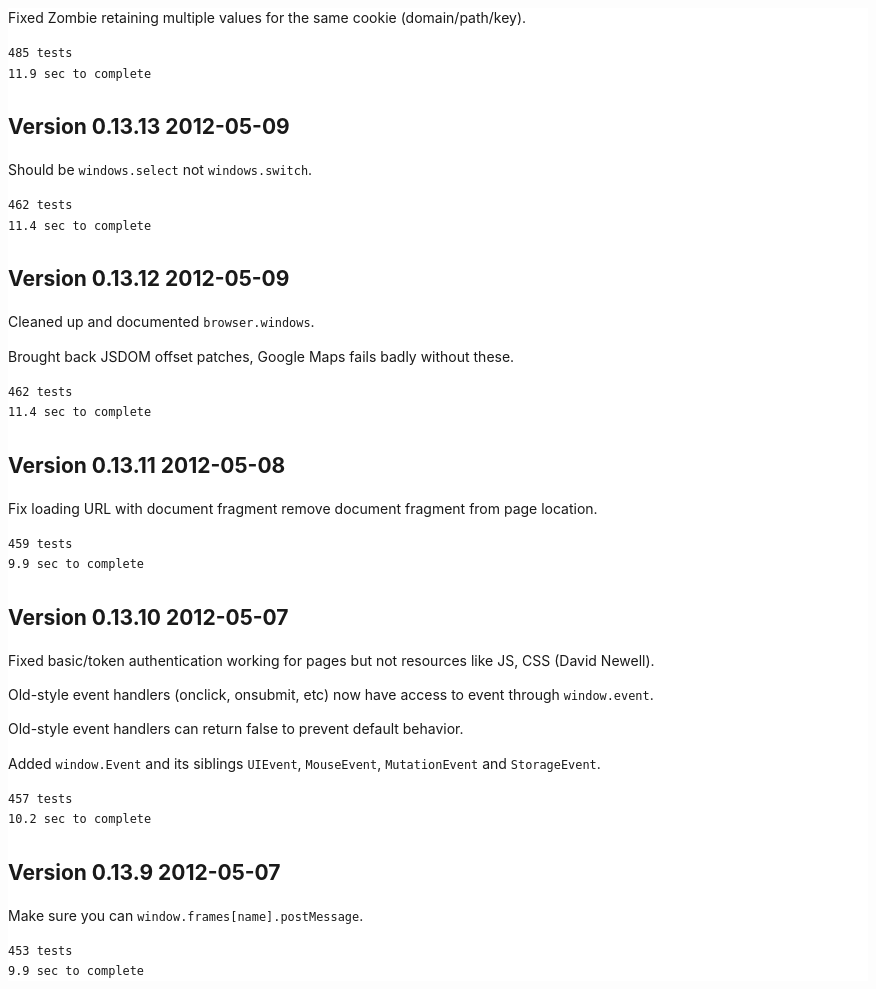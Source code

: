 Fixed Zombie retaining multiple values for the same cookie (domain/path/key).

    485 tests
    11.9 sec to complete


## Version 0.13.13 2012-05-09

Should be `windows.select` not `windows.switch`.

    462 tests
    11.4 sec to complete


## Version 0.13.12 2012-05-09

Cleaned up and documented `browser.windows`.

Brought back JSDOM offset patches, Google Maps fails badly without these.

    462 tests
    11.4 sec to complete


## Version 0.13.11 2012-05-08

Fix loading URL with document fragment remove document fragment from page
location.

    459 tests
    9.9 sec to complete


## Version 0.13.10 2012-05-07

Fixed basic/token authentication working for pages but not resources like JS,
CSS (David Newell).

Old-style event handlers (onclick, onsubmit, etc) now have access to event
through `window.event`.

Old-style event handlers can return false to prevent default behavior.

Added `window.Event` and its siblings `UIEvent`, `MouseEvent`, `MutationEvent`
and `StorageEvent`.

    457 tests
    10.2 sec to complete


## Version 0.13.9 2012-05-07

Make sure you can `window.frames[name].postMessage`.

    453 tests
    9.9 sec to complete
